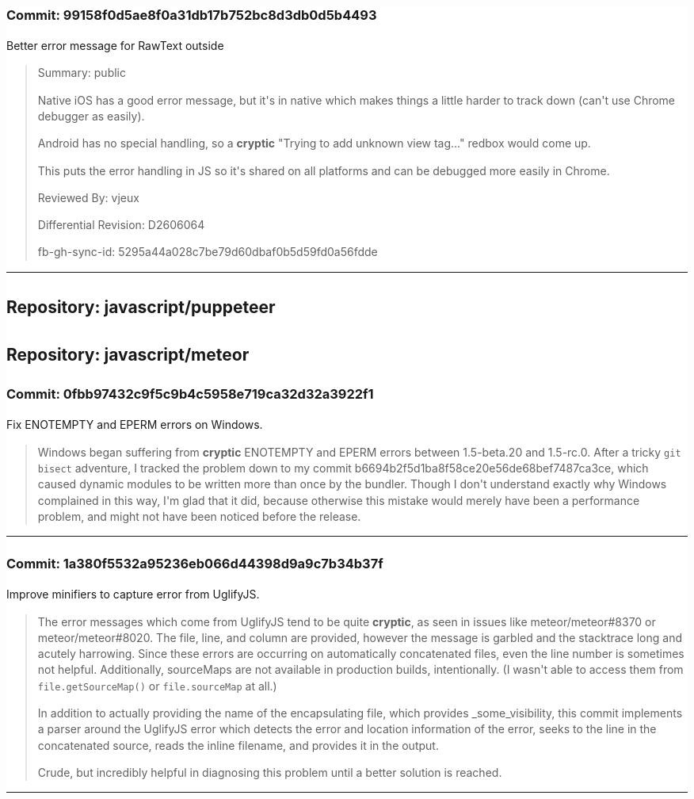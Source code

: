 
### Commit: 99158f0d5ae8f0a31db17b752bc8d3db0d5b4493
Better error message for RawText outside <Text>
 > 
 > Summary: public
 > 
 > Native iOS has a good error message, but it's in native which makes
 > things a little harder to track down (can't use Chrome debugger as easily).
 > 
 > Android has no special handling, so a **cryptic** "Trying to add unknown view tag..."
 > redbox would come up.
 > 
 > This puts the error handling in JS so it's shared on all platforms and can be
 > debugged more easily in Chrome.
 > 
 > Reviewed By: vjeux
 > 
 > Differential Revision: D2606064
 > 
 > fb-gh-sync-id: 5295a44a028c7be79d60dbaf0b5d59fd0a56fdde
-----------------------------------------------------

## Repository: javascript/puppeteer
## Repository: javascript/meteor
### Commit: 0fbb97432c9f5c9b4c5958e719ca32d32a3922f1
Fix ENOTEMPTY and EPERM errors on Windows.
 > 
 > Windows began suffering from **cryptic** ENOTEMPTY and EPERM errors between
 > 1.5-beta.20 and 1.5-rc.0. After a tricky `git bisect` adventure, I tracked
 > the problem down to my commit b6694b2f5d1ba8f58ce20e56de68bef7487ca3ce,
 > which caused dynamic modules to be written more than once by the bundler.
 > Though I don't understand exactly why Windows complained in this way, I'm
 > glad that it did, because otherwise this mistake would merely have been a
 > performance problem, and might not have been noticed before the release.
-----------------------------------------------------


### Commit: 1a380f5532a95236eb066d44398d9a9c7b34b37f
Improve minifiers to capture error from UglifyJS.
 > 
 > The error messages which come from UglifyJS tend to be quite **cryptic**, as
 > seen in issues like meteor/meteor#8370 or meteor/meteor#8020.  The file,
 > line, and column are provided, however the message is garbled and the
 > stacktrace long and acutely harrowing.  Since these errors are occurring
 > on automatically concatenated files, even the line number is sometimes
 > not helpful.  Additionally, sourceMaps are not available in production
 > builds, intentionally.  (I wasn't able to access them from
 > `file.getSourceMap()` or `file.sourceMap` at all.)
 > 
 > In addition to actually providing the name of the encapsulating file,
 > which provides _some_visibility, this commit implements a parser around
 > the UglifyJS error which detects the error and location information of
 > the error, seeks to the line in the concatenated source, reads the
 > inline filename, and provides it in the output.
 > 
 > Crude, but incredibly helpful in diagnosing this problem until a better
 > solution is reached.
-----------------------------------------------------
